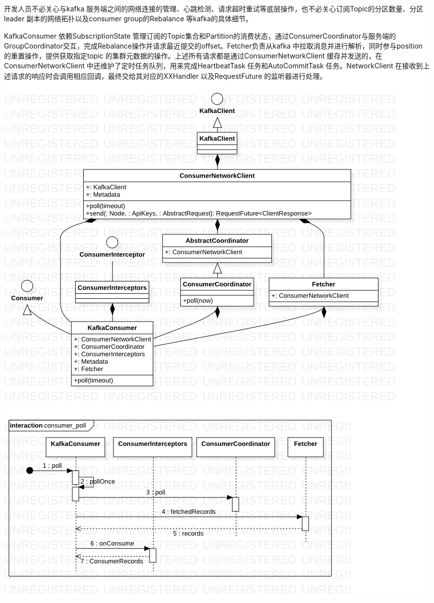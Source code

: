 开发人员不必关心与kafka 服务端之间的网络连接的管理、心跳检测、请求超时重试等底层操作，也不必关心订阅Topic的分区数量、分区leader 副本的网络拓扑以及consumer group的Rebalance 等kafka的具体细节。

KafkaConsumer 依赖SubscriptionState 管理订阅的Topic集合和Partition的消费状态，通过ConsumerCoordinator与服务端的GroupCoordinator交互，完成Rebalance操作并请求最近提交的offset。Fetcher负责从kafka 中拉取消息并进行解析，同时参与position 的重置操作，提供获取指定topic 的集群元数据的操作。上述所有请求都是通过ConsumerNetworkClient 缓存并发送的，在ConsumerNetworkClient  中还维护了定时任务队列，用来完成HeartbeatTask 任务和AutoCommitTask 任务。NetworkClient 在接收到上述请求的响应时会调用相应回调，最终交给其对应的XXHandler 以及RequestFuture 的监听器进行处理。

![](/public/upload/scala/consumer_object.png)

![](/public/upload/scala/consumer_poll.png)
